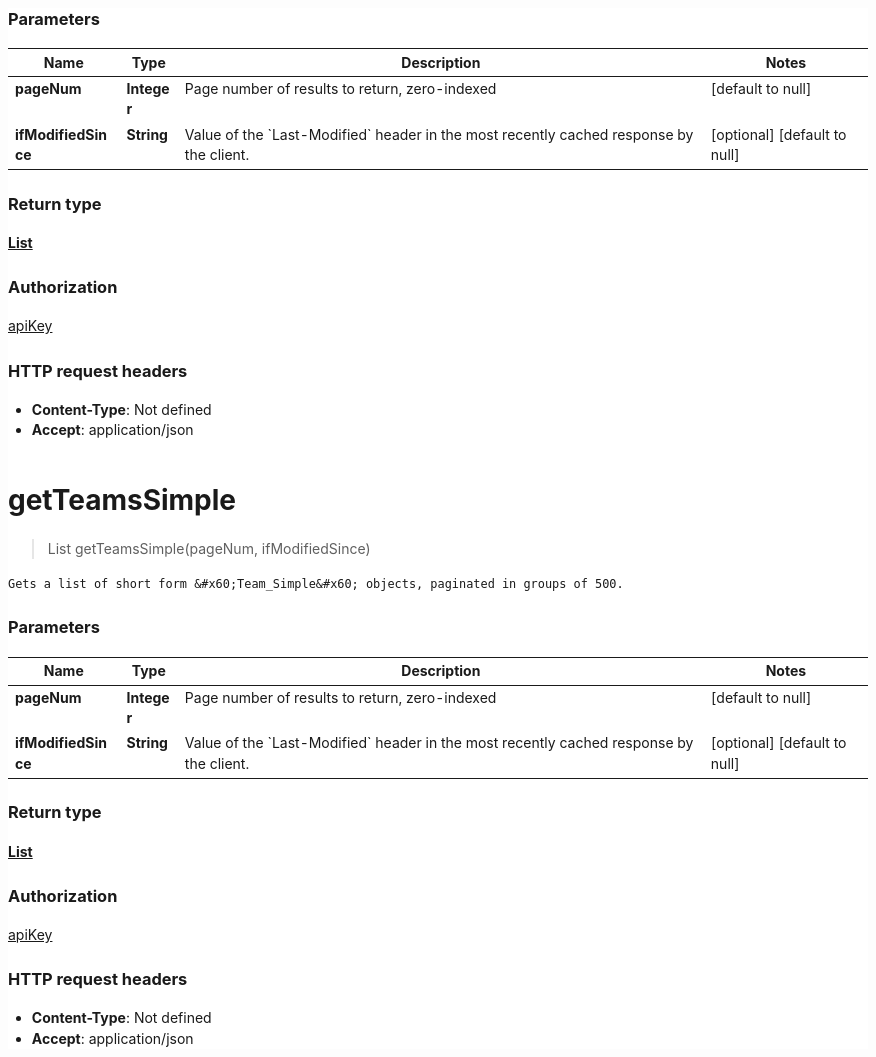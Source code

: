 ### Parameters

Name | Type | Description  | Notes
------------- | ------------- | ------------- | -------------
 **pageNum** | **Integer**| Page number of results to return, zero-indexed | [default to null]
 **ifModifiedSince** | **String**| Value of the &#x60;Last-Modified&#x60; header in the most recently cached response by the client. | [optional] [default to null]

### Return type

[**List**](/Models/string.md)

### Authorization

[apiKey](../README.md#apiKey)

### HTTP request headers

- **Content-Type**: Not defined
- **Accept**: application/json

<a name="getTeamsSimple"></a>
# **getTeamsSimple**
> List getTeamsSimple(pageNum, ifModifiedSince)



    Gets a list of short form &#x60;Team_Simple&#x60; objects, paginated in groups of 500.

### Parameters

Name | Type | Description  | Notes
------------- | ------------- | ------------- | -------------
 **pageNum** | **Integer**| Page number of results to return, zero-indexed | [default to null]
 **ifModifiedSince** | **String**| Value of the &#x60;Last-Modified&#x60; header in the most recently cached response by the client. | [optional] [default to null]

### Return type

[**List**](/Models/Team_Simple.md)

### Authorization

[apiKey](../README.md#apiKey)

### HTTP request headers

- **Content-Type**: Not defined
- **Accept**: application/json

